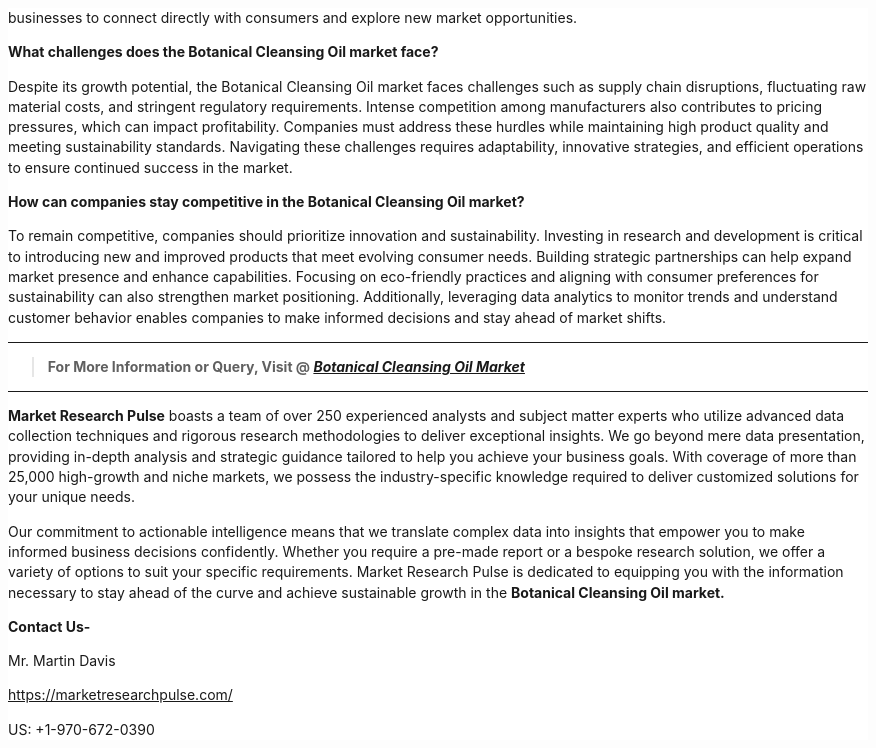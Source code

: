 businesses to connect directly with consumers and explore new market opportunities.</p><p><strong>What challenges does the Botanical Cleansing Oil market face?</strong></p><p>Despite its growth potential, the Botanical Cleansing Oil market faces challenges such as supply chain disruptions, fluctuating raw material costs, and stringent regulatory requirements. Intense competition among manufacturers also contributes to pricing pressures, which can impact profitability. Companies must address these hurdles while maintaining high product quality and meeting sustainability standards. Navigating these challenges requires adaptability, innovative strategies, and efficient operations to ensure continued success in the market.</p><p><strong>How can companies stay competitive in the Botanical Cleansing Oil market?</strong></p><p>To remain competitive, companies should prioritize innovation and sustainability. Investing in research and development is critical to introducing new and improved products that meet evolving consumer needs. Building strategic partnerships can help expand market presence and enhance capabilities. Focusing on eco-friendly practices and aligning with consumer preferences for sustainability can also strengthen market positioning. Additionally, leveraging data analytics to monitor trends and understand customer behavior enables companies to make informed decisions and stay ahead of market shifts.</p><hr /><blockquote><p><strong>For More Information or Query, Visit @&nbsp;<em><a href="https://marketresearchpulse.com/report/70303/botanical-cleansing-oil-market?utm_source=Linkedin&utm_medium=029">Botanical Cleansing Oil Market</a></em></strong></p></blockquote><hr /><p><strong>Market Research Pulse</strong> boasts a team of over 250 experienced analysts and subject matter experts who utilize advanced data collection techniques and rigorous research methodologies to deliver exceptional insights. We go beyond mere data presentation, providing in-depth analysis and strategic guidance tailored to help you achieve your business goals. With coverage of more than 25,000 high-growth and niche markets, we possess the industry-specific knowledge required to deliver customized solutions for your unique needs.</p><p>Our commitment to actionable intelligence means that we translate complex data into insights that empower you to make informed business decisions confidently. Whether you require a pre-made report or a bespoke research solution, we offer a variety of options to suit your specific requirements. Market Research Pulse is dedicated to equipping you with the information necessary to stay ahead of the curve and achieve sustainable growth in the <strong>Botanical Cleansing Oil market.</strong></p><p><strong>Contact Us-</strong></p><p>Mr. Martin Davis</p><p>https://marketresearchpulse.com/</p><p>US: +1-970-672-0390</p>
